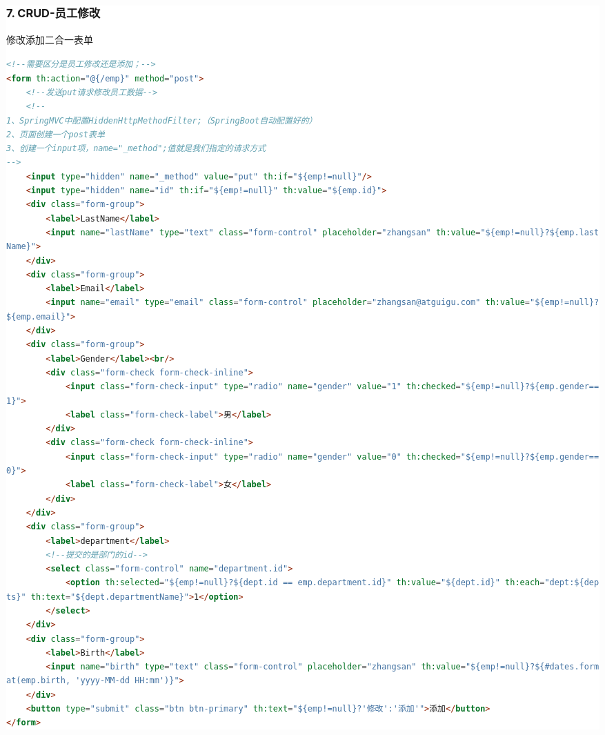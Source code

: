 ### 7. CRUD-员工修改

修改添加二合一表单

```html
<!--需要区分是员工修改还是添加；-->
<form th:action="@{/emp}" method="post">
    <!--发送put请求修改员工数据-->
    <!--
1、SpringMVC中配置HiddenHttpMethodFilter;（SpringBoot自动配置好的）
2、页面创建一个post表单
3、创建一个input项，name="_method";值就是我们指定的请求方式
-->
    <input type="hidden" name="_method" value="put" th:if="${emp!=null}"/>
    <input type="hidden" name="id" th:if="${emp!=null}" th:value="${emp.id}">
    <div class="form-group">
        <label>LastName</label>
        <input name="lastName" type="text" class="form-control" placeholder="zhangsan" th:value="${emp!=null}?${emp.lastName}">
    </div>
    <div class="form-group">
        <label>Email</label>
        <input name="email" type="email" class="form-control" placeholder="zhangsan@atguigu.com" th:value="${emp!=null}?${emp.email}">
    </div>
    <div class="form-group">
        <label>Gender</label><br/>
        <div class="form-check form-check-inline">
            <input class="form-check-input" type="radio" name="gender" value="1" th:checked="${emp!=null}?${emp.gender==1}">
            <label class="form-check-label">男</label>
        </div>
        <div class="form-check form-check-inline">
            <input class="form-check-input" type="radio" name="gender" value="0" th:checked="${emp!=null}?${emp.gender==0}">
            <label class="form-check-label">女</label>
        </div>
    </div>
    <div class="form-group">
        <label>department</label>
        <!--提交的是部门的id-->
        <select class="form-control" name="department.id">
            <option th:selected="${emp!=null}?${dept.id == emp.department.id}" th:value="${dept.id}" th:each="dept:${depts}" th:text="${dept.departmentName}">1</option>
        </select>
    </div>
    <div class="form-group">
        <label>Birth</label>
        <input name="birth" type="text" class="form-control" placeholder="zhangsan" th:value="${emp!=null}?${#dates.format(emp.birth, 'yyyy-MM-dd HH:mm')}">
    </div>
    <button type="submit" class="btn btn-primary" th:text="${emp!=null}?'修改':'添加'">添加</button>
</form>
```
